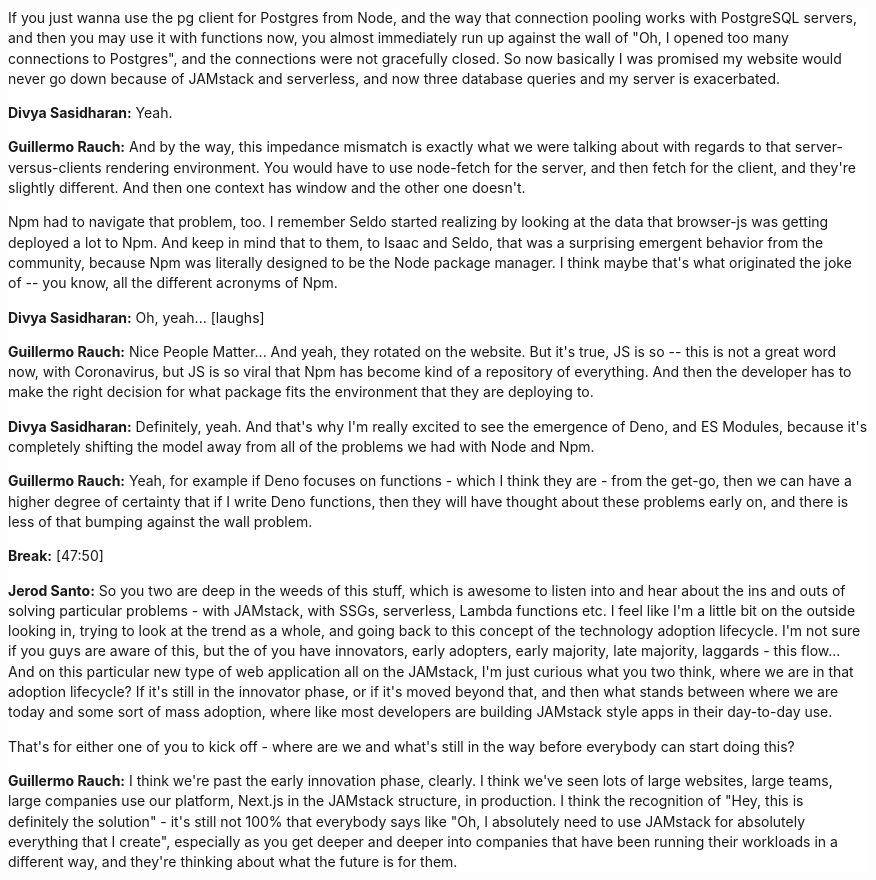 If you just wanna use the pg client for Postgres from Node, and the way that connection pooling works with PostgreSQL servers, and then you may use it with functions now, you almost immediately run up against the wall of "Oh, I opened too many connections to Postgres", and the connections were not gracefully closed. So now basically I was promised my website would never go down because of JAMstack and serverless, and now three database queries and my server is exacerbated.

**Divya Sasidharan:** Yeah.

**Guillermo Rauch:** And by the way, this impedance mismatch is exactly what we were talking about with regards to that server-versus-clients rendering environment. You would have to use node-fetch for the server, and then fetch for the client, and they're slightly different. And then one context has window and the other one doesn't.

Npm had to navigate that problem, too. I remember Seldo started realizing by looking at the data that browser-js was getting deployed a lot to Npm. And keep in mind that to them, to Isaac and Seldo, that was a surprising emergent behavior from the community, because Npm was literally designed to be the Node package manager. I think maybe that's what originated the joke of -- you know, all the different acronyms of Npm.

**Divya Sasidharan:** Oh, yeah... \[laughs\]

**Guillermo Rauch:** Nice People Matter... And yeah, they rotated on the website. But it's true, JS is so -- this is not a great word now, with Coronavirus, but JS is so viral that Npm has become kind of a repository of everything. And then the developer has to make the right decision for what package fits the environment that they are deploying to.

**Divya Sasidharan:** Definitely, yeah. And that's why I'm really excited to see the emergence of Deno, and ES Modules, because it's completely shifting the model away from all of the problems we had with Node and Npm.

**Guillermo Rauch:** Yeah, for example if Deno focuses on functions - which I think they are - from the get-go, then we can have a higher degree of certainty that if I write Deno functions, then they will have thought about these problems early on, and there is less of that bumping against the wall problem.

**Break:** \[47:50\]

**Jerod Santo:** So you two are deep in the weeds of this stuff, which is awesome to listen into and hear about the ins and outs of solving particular problems - with JAMstack, with SSGs, serverless, Lambda functions etc. I feel like I'm a little bit on the outside looking in, trying to look at the trend as a whole, and going back to this concept of the technology adoption lifecycle. I'm not sure if you guys are aware of this, but the of you have innovators, early adopters, early majority, late majority, laggards - this flow... And on this particular new type of web application all on the JAMstack, I'm just curious what you two think, where we are in that adoption lifecycle? If it's still in the innovator phase, or if it's moved beyond that, and then what stands between where we are today and some sort of mass adoption, where like most developers are building JAMstack style apps in their day-to-day use.

That's for either one of you to kick off - where are we and what's still in the way before everybody can start doing this?

**Guillermo Rauch:** I think we're past the early innovation phase, clearly. I think we've seen lots of large websites, large teams, large companies use our platform, Next.js in the JAMstack structure, in production. I think the recognition of "Hey, this is definitely the solution" - it's still not 100% that everybody says like "Oh, I absolutely need to use JAMstack for absolutely everything that I create", especially as you get deeper and deeper into companies that have been running their workloads in a different way, and they're thinking about what the future is for them.
